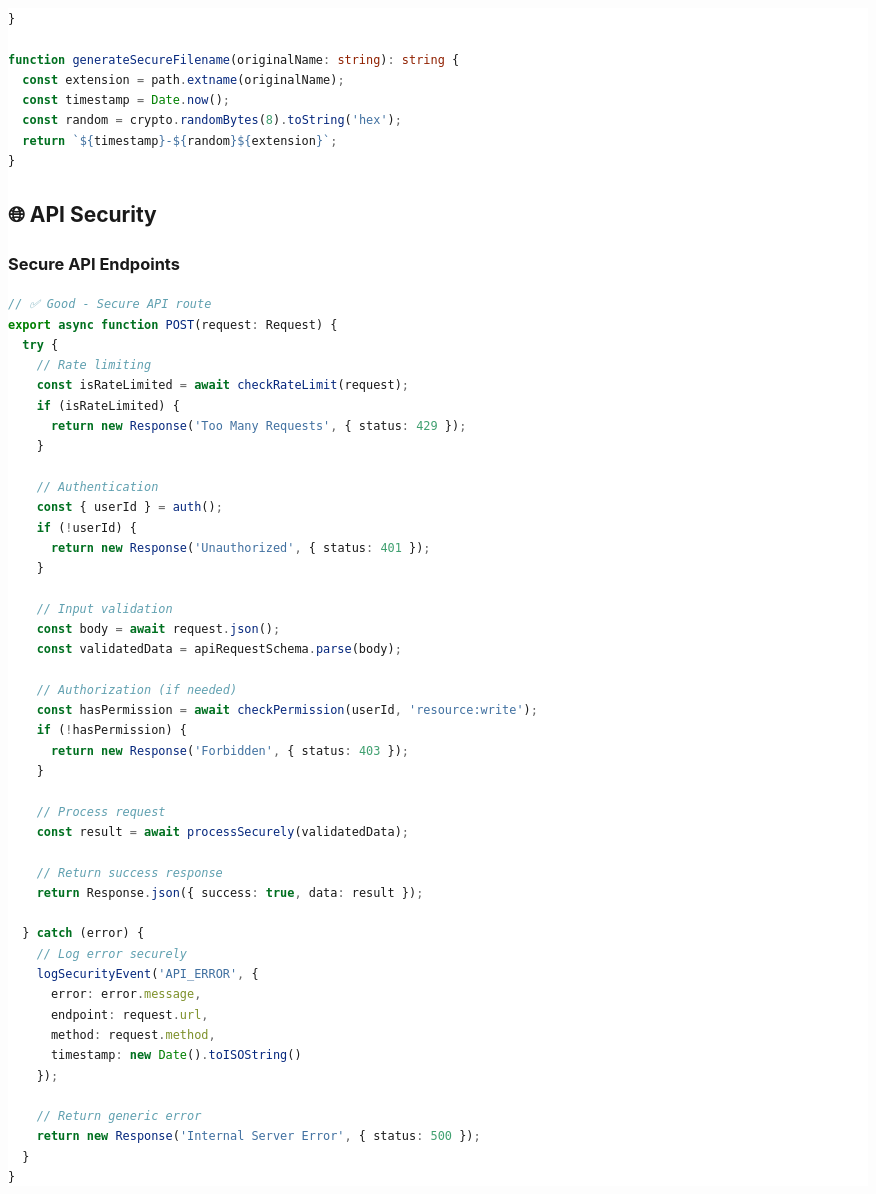 ```typescript
}

function generateSecureFilename(originalName: string): string {
  const extension = path.extname(originalName);
  const timestamp = Date.now();
  const random = crypto.randomBytes(8).toString('hex');
  return `${timestamp}-${random}${extension}`;
}
```

## 🌐 API Security

### Secure API Endpoints
```typescript
// ✅ Good - Secure API route
export async function POST(request: Request) {
  try {
    // Rate limiting
    const isRateLimited = await checkRateLimit(request);
    if (isRateLimited) {
      return new Response('Too Many Requests', { status: 429 });
    }
    
    // Authentication
    const { userId } = auth();
    if (!userId) {
      return new Response('Unauthorized', { status: 401 });
    }
    
    // Input validation
    const body = await request.json();
    const validatedData = apiRequestSchema.parse(body);
    
    // Authorization (if needed)
    const hasPermission = await checkPermission(userId, 'resource:write');
    if (!hasPermission) {
      return new Response('Forbidden', { status: 403 });
    }
    
    // Process request
    const result = await processSecurely(validatedData);
    
    // Return success response
    return Response.json({ success: true, data: result });
    
  } catch (error) {
    // Log error securely
    logSecurityEvent('API_ERROR', {
      error: error.message,
      endpoint: request.url,
      method: request.method,
      timestamp: new Date().toISOString()
    });
    
    // Return generic error
    return new Response('Internal Server Error', { status: 500 });
  }
}
```

